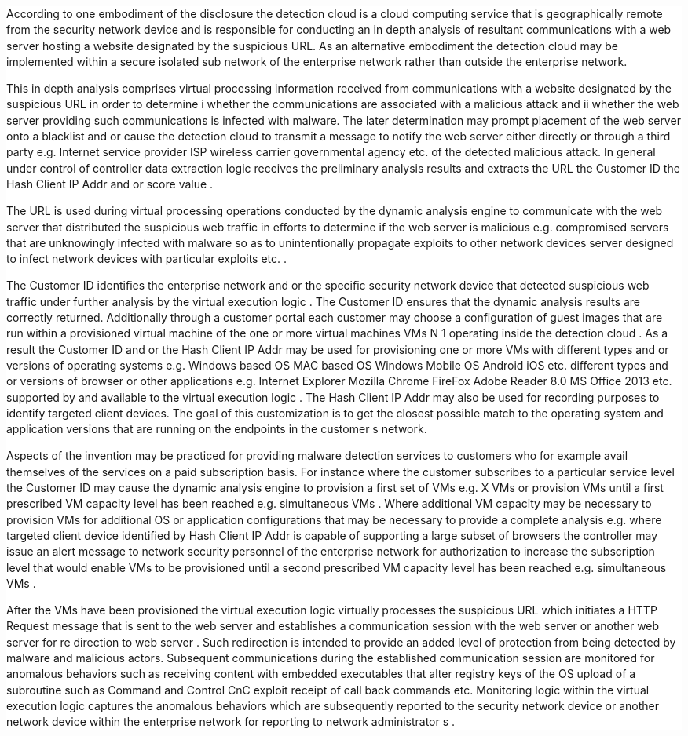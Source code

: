 According to one embodiment of the disclosure the detection cloud is a cloud computing service that is geographically remote from the security network device and is responsible for conducting an in depth analysis of resultant communications with a web server hosting a website designated by the suspicious URL. As an alternative embodiment the detection cloud may be implemented within a secure isolated sub network of the enterprise network rather than outside the enterprise network.

This in depth analysis comprises virtual processing information received from communications with a website designated by the suspicious URL in order to determine i whether the communications are associated with a malicious attack and ii whether the web server providing such communications is infected with malware. The later determination may prompt placement of the web server onto a blacklist and or cause the detection cloud to transmit a message to notify the web server either directly or through a third party e.g. Internet service provider ISP wireless carrier governmental agency etc. of the detected malicious attack. In general under control of controller data extraction logic receives the preliminary analysis results and extracts the URL the Customer ID the Hash Client IP Addr and or score value .

The URL is used during virtual processing operations conducted by the dynamic analysis engine to communicate with the web server that distributed the suspicious web traffic in efforts to determine if the web server is malicious e.g. compromised servers that are unknowingly infected with malware so as to unintentionally propagate exploits to other network devices server designed to infect network devices with particular exploits etc. .

The Customer ID identifies the enterprise network and or the specific security network device that detected suspicious web traffic under further analysis by the virtual execution logic . The Customer ID ensures that the dynamic analysis results are correctly returned. Additionally through a customer portal each customer may choose a configuration of guest images that are run within a provisioned virtual machine of the one or more virtual machines VMs N 1 operating inside the detection cloud . As a result the Customer ID and or the Hash Client IP Addr may be used for provisioning one or more VMs with different types and or versions of operating systems e.g. Windows based OS MAC based OS Windows Mobile OS Android iOS etc. different types and or versions of browser or other applications e.g. Internet Explorer Mozilla Chrome FireFox Adobe Reader 8.0 MS Office 2013 etc. supported by and available to the virtual execution logic . The Hash Client IP Addr may also be used for recording purposes to identify targeted client devices. The goal of this customization is to get the closest possible match to the operating system and application versions that are running on the endpoints in the customer s network.

Aspects of the invention may be practiced for providing malware detection services to customers who for example avail themselves of the services on a paid subscription basis. For instance where the customer subscribes to a particular service level the Customer ID may cause the dynamic analysis engine to provision a first set of VMs e.g. X VMs or provision VMs until a first prescribed VM capacity level has been reached e.g. simultaneous VMs . Where additional VM capacity may be necessary to provision VMs for additional OS or application configurations that may be necessary to provide a complete analysis e.g. where targeted client device identified by Hash Client IP Addr is capable of supporting a large subset of browsers the controller may issue an alert message to network security personnel of the enterprise network for authorization to increase the subscription level that would enable VMs to be provisioned until a second prescribed VM capacity level has been reached e.g. simultaneous VMs .

After the VMs have been provisioned the virtual execution logic virtually processes the suspicious URL which initiates a HTTP Request message that is sent to the web server and establishes a communication session with the web server or another web server for re direction to web server . Such redirection is intended to provide an added level of protection from being detected by malware and malicious actors. Subsequent communications during the established communication session are monitored for anomalous behaviors such as receiving content with embedded executables that alter registry keys of the OS upload of a subroutine such as Command and Control CnC exploit receipt of call back commands etc. Monitoring logic within the virtual execution logic captures the anomalous behaviors which are subsequently reported to the security network device or another network device within the enterprise network for reporting to network administrator s .

